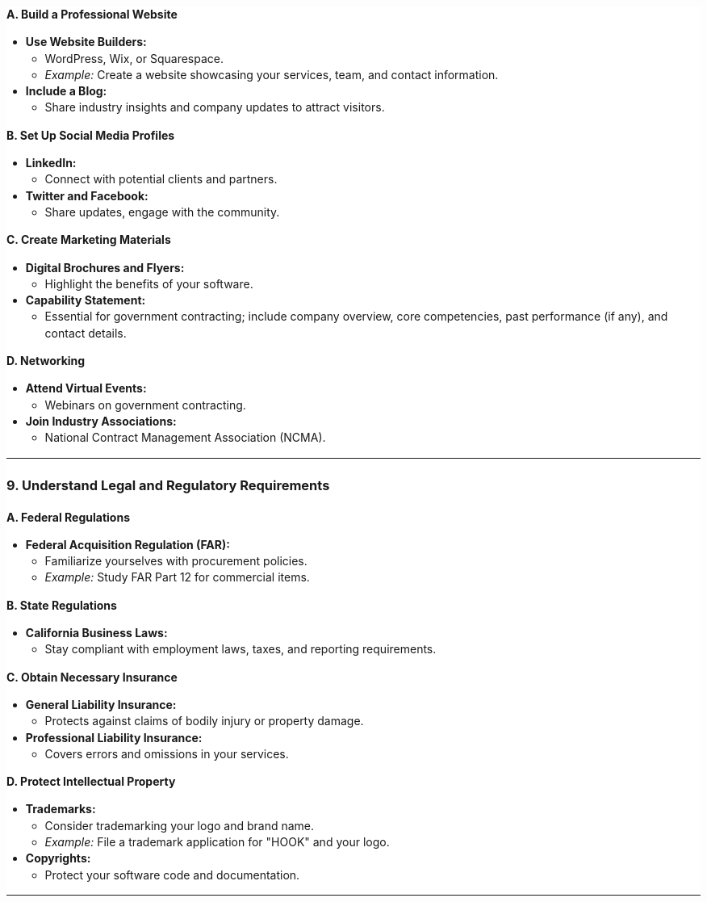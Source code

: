 **A. Build a Professional Website**

- **Use Website Builders:**
  - WordPress, Wix, or Squarespace.
  - *Example:* Create a website showcasing your services, team, and contact information.
- **Include a Blog:**
  - Share industry insights and company updates to attract visitors.

**B. Set Up Social Media Profiles**

- **LinkedIn:**
  - Connect with potential clients and partners.
- **Twitter and Facebook:**
  - Share updates, engage with the community.

**C. Create Marketing Materials**

- **Digital Brochures and Flyers:**
  - Highlight the benefits of your software.
- **Capability Statement:**
  - Essential for government contracting; include company overview, core competencies, past performance (if any), and contact details.

**D. Networking**

- **Attend Virtual Events:**
  - Webinars on government contracting.
- **Join Industry Associations:**
  - National Contract Management Association (NCMA).

---

### **9. Understand Legal and Regulatory Requirements**

**A. Federal Regulations**

- **Federal Acquisition Regulation (FAR):**
  - Familiarize yourselves with procurement policies.
  - *Example:* Study FAR Part 12 for commercial items.

**B. State Regulations**

- **California Business Laws:**
  - Stay compliant with employment laws, taxes, and reporting requirements.

**C. Obtain Necessary Insurance**

- **General Liability Insurance:**
  - Protects against claims of bodily injury or property damage.
- **Professional Liability Insurance:**
  - Covers errors and omissions in your services.

**D. Protect Intellectual Property**

- **Trademarks:**
  - Consider trademarking your logo and brand name.
  - *Example:* File a trademark application for "HOOK" and your logo.
- **Copyrights:**
  - Protect your software code and documentation.

---